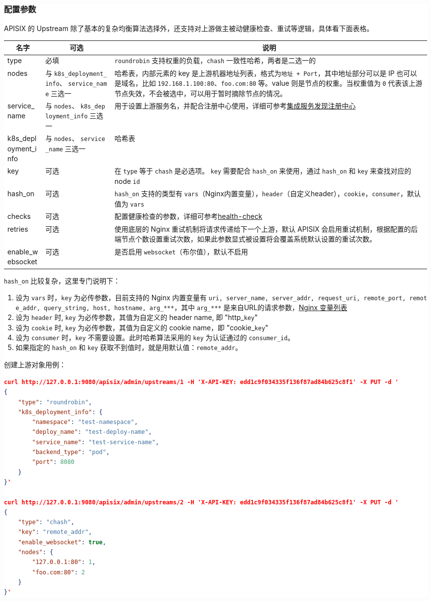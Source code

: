 ### 配置参数

APISIX 的 Upstream 除了基本的复杂均衡算法选择外，还支持对上游做主被动健康检查、重试等逻辑，具体看下面表格。

|名字    |可选|说明|
|-------         |-----|------|
|type            |必填|`roundrobin` 支持权重的负载，`chash` 一致性哈希，两者是二选一的|
|nodes           |与 `k8s_deployment_info`、 `service_name` 三选一|哈希表，内部元素的 key 是上游机器地址列表，格式为`地址 + Port`，其中地址部分可以是 IP 也可以是域名，比如 `192.168.1.100:80`、`foo.com:80` 等。value 则是节点的权重。当权重值为 `0` 代表该上游节点失效，不会被选中，可以用于暂时摘除节点的情况。|
|service_name    |与 `nodes`、 `k8s_deployment_info` 三选一 |用于设置上游服务名，并配合注册中心使用，详细可参考[集成服务发现注册中心](discovery-cn.md) |
|k8s_deployment_info|与 `nodes`、 `service_name` 三选一|哈希表|字段包括 `namespace`、`deploy_name`、`service_name`、`port`、`backend_type`，其中 `port` 字段为数值，`backend_type` 为 `pod` 或 `service`，其他为字符串 |
|key             |可选|在 `type` 等于 `chash` 是必选项。 `key` 需要配合 `hash_on` 来使用，通过 `hash_on` 和 `key` 来查找对应的 node `id`|
|hash_on         |可选|`hash_on` 支持的类型有 `vars`（Nginx内置变量），`header`（自定义header），`cookie`，`consumer`，默认值为 `vars`|
|checks          |可选|配置健康检查的参数，详细可参考[health-check](health-check.md)|
|retries         |可选|使用底层的 Nginx 重试机制将请求传递给下一个上游，默认 APISIX 会启用重试机制，根据配置的后端节点个数设置重试次数，如果此参数显式被设置将会覆盖系统默认设置的重试次数。|
|enable_websocket|可选| 是否启用 `websocket`（布尔值），默认不启用|

`hash_on` 比较复杂，这里专门说明下：

1. 设为 `vars` 时，`key` 为必传参数，目前支持的 Nginx 内置变量有 `uri, server_name, server_addr, request_uri, remote_port, remote_addr, query_string, host, hostname, arg_***`，其中 `arg_***` 是来自URL的请求参数，[Nginx 变量列表](http://nginx.org/en/docs/varindex.html)
1. 设为 `header` 时, `key` 为必传参数，其值为自定义的 header name, 即 "http_`key`"
1. 设为 `cookie` 时, `key` 为必传参数，其值为自定义的 cookie name，即 "cookie_`key`"
1. 设为 `consumer` 时，`key` 不需要设置。此时哈希算法采用的 `key` 为认证通过的 `consumer_id`。
1. 如果指定的 `hash_on` 和 `key` 获取不到值时，就是用默认值：`remote_addr`。

创建上游对象用例：

```json
curl http://127.0.0.1:9080/apisix/admin/upstreams/1 -H 'X-API-KEY: edd1c9f034335f136f87ad84b625c8f1' -X PUT -d '
{
    "type": "roundrobin",
    "k8s_deployment_info": {
        "namespace": "test-namespace",
        "deploy_name": "test-deploy-name",
        "service_name": "test-service-name",
        "backend_type": "pod",
        "port": 8080
    }
}'

curl http://127.0.0.1:9080/apisix/admin/upstreams/2 -H 'X-API-KEY: edd1c9f034335f136f87ad84b625c8f1' -X PUT -d '
{
    "type": "chash",
    "key": "remote_addr",
    "enable_websocket": true,
    "nodes": {
        "127.0.0.1:80": 1,
        "foo.com:80": 2
    }
}'
```
